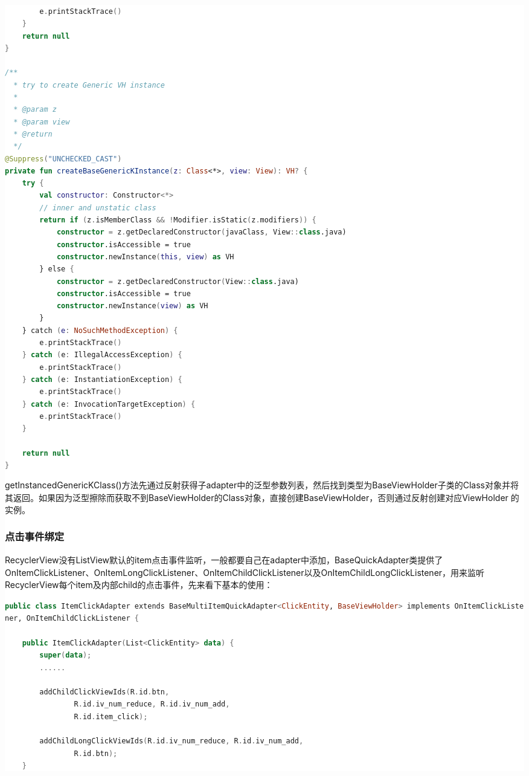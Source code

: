 ```kotlin
        e.printStackTrace()
    }
    return null
}

/**
  * try to create Generic VH instance
  *
  * @param z
  * @param view
  * @return
  */
@Suppress("UNCHECKED_CAST")
private fun createBaseGenericKInstance(z: Class<*>, view: View): VH? {
    try {
        val constructor: Constructor<*>
        // inner and unstatic class
        return if (z.isMemberClass && !Modifier.isStatic(z.modifiers)) {
            constructor = z.getDeclaredConstructor(javaClass, View::class.java)
            constructor.isAccessible = true
            constructor.newInstance(this, view) as VH
        } else {
            constructor = z.getDeclaredConstructor(View::class.java)
            constructor.isAccessible = true
            constructor.newInstance(view) as VH
        }
    } catch (e: NoSuchMethodException) {
        e.printStackTrace()
    } catch (e: IllegalAccessException) {
        e.printStackTrace()
    } catch (e: InstantiationException) {
        e.printStackTrace()
    } catch (e: InvocationTargetException) {
        e.printStackTrace()
    }

    return null
}
```

getInstancedGenericKClass()方法先通过反射获得子adapter中的泛型参数列表，然后找到类型为BaseViewHolder子类的Class对象并将其返回。如果因为泛型擦除而获取不到BaseViewHolder的Class对象，直接创建BaseViewHolder，否则通过反射创建对应ViewHolder 的实例。

### 点击事件绑定

RecyclerView没有ListView默认的item点击事件监听，一般都要自己在adapter中添加，BaseQuickAdapter类提供了OnItemClickListener、OnItemLongClickListener、OnItemChildClickListener以及OnItemChildLongClickListener，用来监听RecyclerView每个item及内部child的点击事件，先来看下基本的使用：

```kotlin
public class ItemClickAdapter extends BaseMultiItemQuickAdapter<ClickEntity, BaseViewHolder> implements OnItemClickListener, OnItemChildClickListener {

    public ItemClickAdapter(List<ClickEntity> data) {
        super(data);
        ......

        addChildClickViewIds(R.id.btn,
                R.id.iv_num_reduce, R.id.iv_num_add,
                R.id.item_click);

        addChildLongClickViewIds(R.id.iv_num_reduce, R.id.iv_num_add,
                R.id.btn);
    }
```